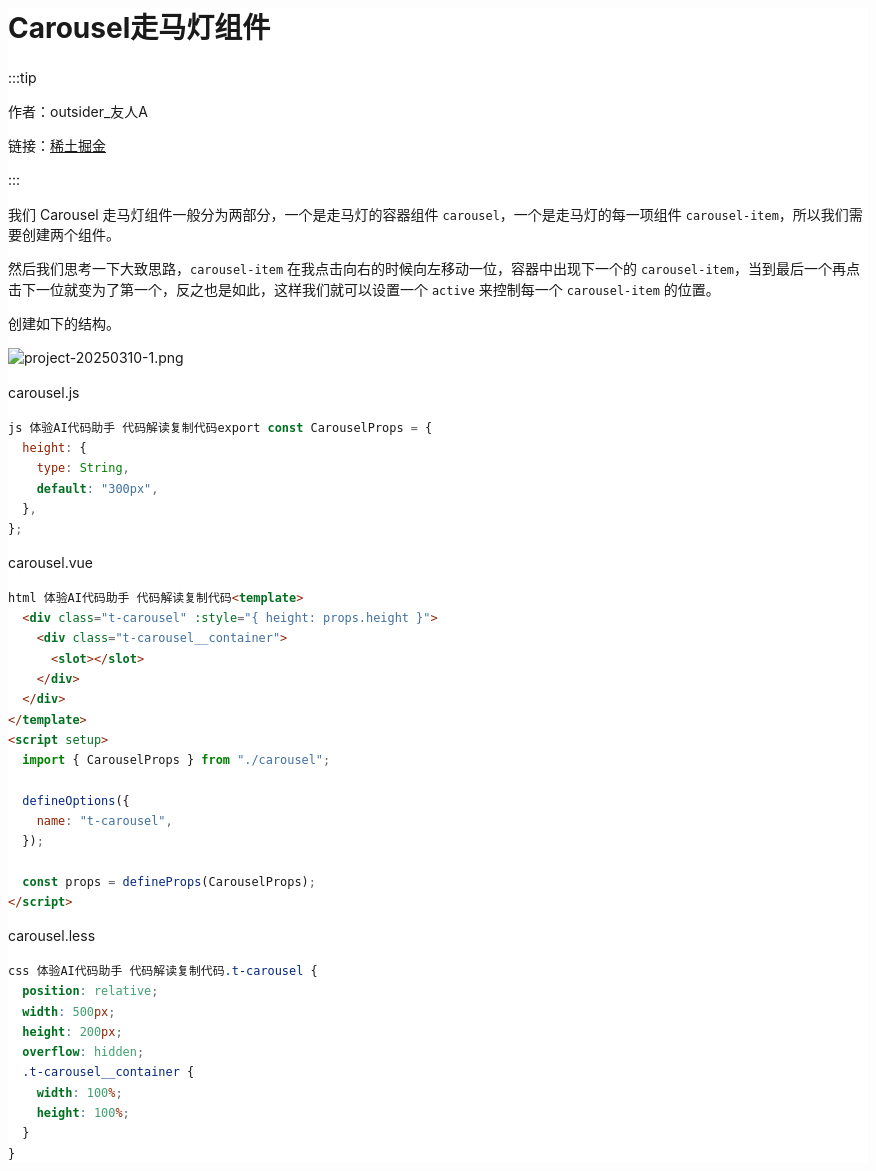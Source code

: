 # Carousel走马灯组件

:::tip

作者：outsider_友人A

链接：[稀土掘金](https://juejin.cn/post/7485938312294596649)

:::

我们 Carousel 走马灯组件一般分为两部分，一个是走马灯的容器组件 `carousel`，一个是走马灯的每一项组件 `carousel-item`，所以我们需要创建两个组件。

然后我们思考一下大致思路，`carousel-item` 在我点击向右的时候向左移动一位，容器中出现下一个的 `carousel-item`，当到最后一个再点击下一位就变为了第一个，反之也是如此，这样我们就可以设置一个 `active` 来控制每一个 `carousel-item` 的位置。

创建如下的结构。

![project-20250310-1.png](https://p3-xtjj-sign.byteimg.com/tos-cn-i-73owjymdk6/88eca6efd0f149d4aece4e8068ebee31~tplv-73owjymdk6-jj-mark-v1:0:0:0:0:5o6Y6YeR5oqA5pyv56S-5Yy6IEAgb3V0c2lkZXJf5Y-L5Lq6QQ==:q75.awebp?rk3s=f64ab15b&x-expires=1752660923&x-signature=iA4yw8lFbvqXk9YajhH%2FzLEd%2FJQ%3D)

carousel.js

```js
js 体验AI代码助手 代码解读复制代码export const CarouselProps = {
  height: {
    type: String,
    default: "300px",
  },
};
```

carousel.vue

```html
html 体验AI代码助手 代码解读复制代码<template>
  <div class="t-carousel" :style="{ height: props.height }">
    <div class="t-carousel__container">
      <slot></slot>
    </div>
  </div>
</template>
<script setup>
  import { CarouselProps } from "./carousel";

  defineOptions({
    name: "t-carousel",
  });

  const props = defineProps(CarouselProps);
</script>
```

carousel.less

```css
css 体验AI代码助手 代码解读复制代码.t-carousel {
  position: relative;
  width: 500px;
  height: 200px;
  overflow: hidden;
  .t-carousel__container {
    width: 100%;
    height: 100%;
  }
}
```
